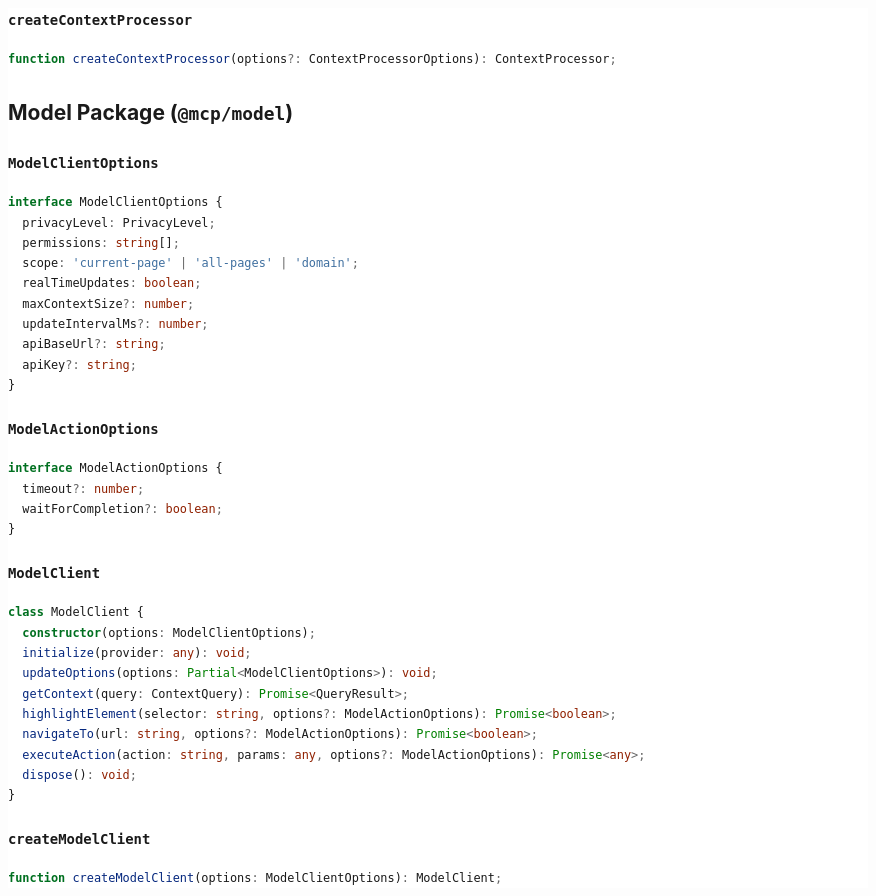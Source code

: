 ### `createContextProcessor`

```typescript
function createContextProcessor(options?: ContextProcessorOptions): ContextProcessor;
```

## Model Package (`@mcp/model`)

### `ModelClientOptions`

```typescript
interface ModelClientOptions {
  privacyLevel: PrivacyLevel;
  permissions: string[];
  scope: 'current-page' | 'all-pages' | 'domain';
  realTimeUpdates: boolean;
  maxContextSize?: number;
  updateIntervalMs?: number;
  apiBaseUrl?: string;
  apiKey?: string;
}
```

### `ModelActionOptions`

```typescript
interface ModelActionOptions {
  timeout?: number;
  waitForCompletion?: boolean;
}
```

### `ModelClient`

```typescript
class ModelClient {
  constructor(options: ModelClientOptions);
  initialize(provider: any): void;
  updateOptions(options: Partial<ModelClientOptions>): void;
  getContext(query: ContextQuery): Promise<QueryResult>;
  highlightElement(selector: string, options?: ModelActionOptions): Promise<boolean>;
  navigateTo(url: string, options?: ModelActionOptions): Promise<boolean>;
  executeAction(action: string, params: any, options?: ModelActionOptions): Promise<any>;
  dispose(): void;
}
```

### `createModelClient`

```typescript
function createModelClient(options: ModelClientOptions): ModelClient;
```
